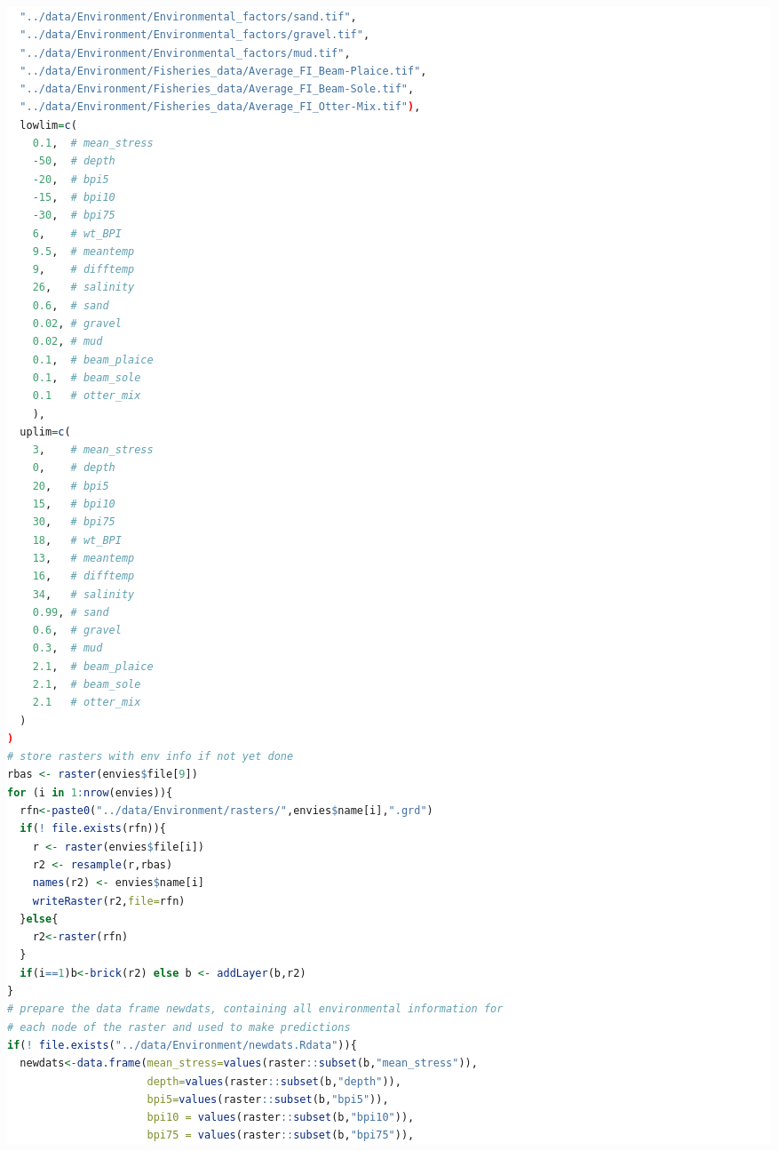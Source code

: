 ``` r
  "../data/Environment/Environmental_factors/sand.tif",
  "../data/Environment/Environmental_factors/gravel.tif",
  "../data/Environment/Environmental_factors/mud.tif",
  "../data/Environment/Fisheries_data/Average_FI_Beam-Plaice.tif",
  "../data/Environment/Fisheries_data/Average_FI_Beam-Sole.tif",
  "../data/Environment/Fisheries_data/Average_FI_Otter-Mix.tif"),
  lowlim=c(
    0.1,  # mean_stress
    -50,  # depth
    -20,  # bpi5
    -15,  # bpi10
    -30,  # bpi75
    6,    # wt_BPI
    9.5,  # meantemp
    9,    # difftemp
    26,   # salinity
    0.6,  # sand
    0.02, # gravel
    0.02, # mud
    0.1,  # beam_plaice
    0.1,  # beam_sole
    0.1   # otter_mix
    ),
  uplim=c(
    3,    # mean_stress
    0,    # depth
    20,   # bpi5
    15,   # bpi10
    30,   # bpi75
    18,   # wt_BPI
    13,   # meantemp
    16,   # difftemp
    34,   # salinity
    0.99, # sand
    0.6,  # gravel
    0.3,  # mud
    2.1,  # beam_plaice
    2.1,  # beam_sole
    2.1   # otter_mix
  )
)
# store rasters with env info if not yet done
rbas <- raster(envies$file[9])
for (i in 1:nrow(envies)){
  rfn<-paste0("../data/Environment/rasters/",envies$name[i],".grd")
  if(! file.exists(rfn)){
    r <- raster(envies$file[i])
    r2 <- resample(r,rbas)
    names(r2) <- envies$name[i]
    writeRaster(r2,file=rfn)
  }else{
    r2<-raster(rfn)
  }
  if(i==1)b<-brick(r2) else b <- addLayer(b,r2)
}
# prepare the data frame newdats, containing all environmental information for 
# each node of the raster and used to make predictions 
if(! file.exists("../data/Environment/newdats.Rdata")){
  newdats<-data.frame(mean_stress=values(raster::subset(b,"mean_stress")),
                      depth=values(raster::subset(b,"depth")),
                      bpi5=values(raster::subset(b,"bpi5")),
                      bpi10 = values(raster::subset(b,"bpi10")),
                      bpi75 = values(raster::subset(b,"bpi75")),
```